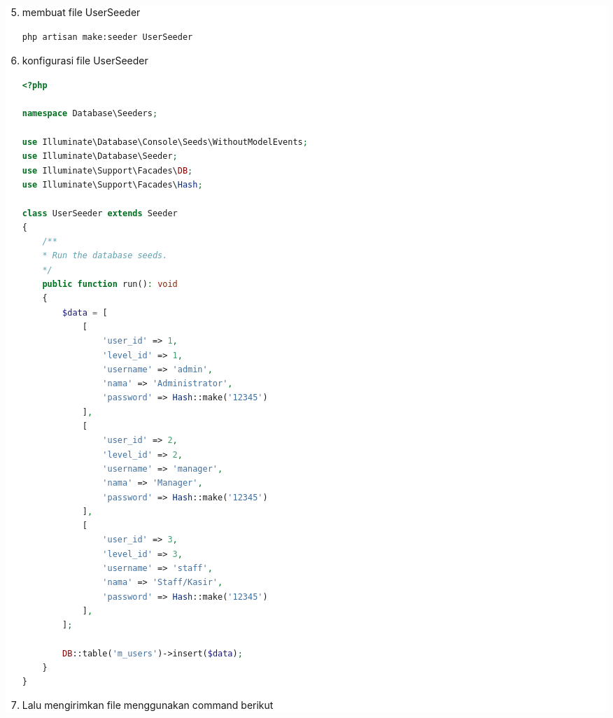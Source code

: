 5. membuat file UserSeeder
    ```
    php artisan make:seeder UserSeeder
    ```
6. konfigurasi file UserSeeder

    ```php
    <?php

    namespace Database\Seeders;

    use Illuminate\Database\Console\Seeds\WithoutModelEvents;
    use Illuminate\Database\Seeder;
    use Illuminate\Support\Facades\DB;
    use Illuminate\Support\Facades\Hash;

    class UserSeeder extends Seeder
    {
        /**
        * Run the database seeds.
        */
        public function run(): void
        {
            $data = [
                [
                    'user_id' => 1,
                    'level_id' => 1,
                    'username' => 'admin',
                    'nama' => 'Administrator',
                    'password' => Hash::make('12345')
                ],
                [
                    'user_id' => 2,
                    'level_id' => 2,
                    'username' => 'manager',
                    'nama' => 'Manager',
                    'password' => Hash::make('12345')
                ],
                [
                    'user_id' => 3,
                    'level_id' => 3,
                    'username' => 'staff',
                    'nama' => 'Staff/Kasir',
                    'password' => Hash::make('12345')
                ],
            ];

            DB::table('m_users')->insert($data);
        }
    }
    ```

7. Lalu mengirimkan file menggunakan command berikut
